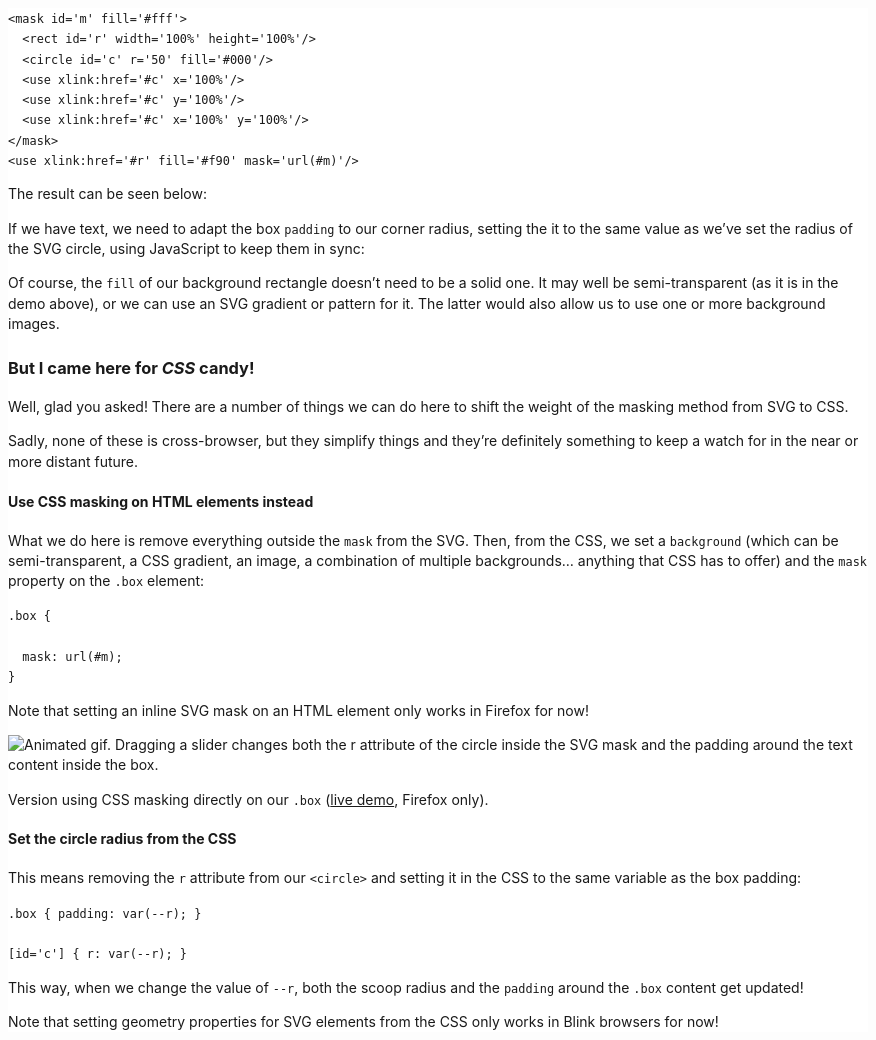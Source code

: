     <mask id='m' fill='#fff'>
      <rect id='r' width='100%' height='100%'/>
      <circle id='c' r='50' fill='#000'/>
      <use xlink:href='#c' x='100%'/>
      <use xlink:href='#c' y='100%'/>
      <use xlink:href='#c' x='100%' y='100%'/>
    </mask>
    <use xlink:href='#r' fill='#f90' mask='url(#m)'/>

The result can be seen below:

If we have text, we need to adapt the box `padding` to our corner radius, setting the it to the same value as we’ve set the radius of the SVG circle, using JavaScript to keep them in sync:

Of course, the `fill` of our background rectangle doesn’t need to be a solid one. It may well be semi-transparent (as it is in the demo above), or we can use an SVG gradient or pattern for it. The latter would also allow us to use one or more background images.

### But I came here for _CSS_ candy!

Well, glad you asked! There are a number of things we can do here to shift the weight of the masking method from SVG to CSS.

Sadly, none of these is cross-browser, but they simplify things and they’re definitely something to keep a watch for in the near or more distant future.

#### Use CSS masking on HTML elements instead

What we do here is remove everything outside the `mask` from the SVG. Then, from the CSS, we set a `background` (which can be semi-transparent, a CSS gradient, an image, a combination of multiple backgrounds… anything that CSS has to offer) and the `mask` property on the `.box` element:

    .box {
      
      mask: url(#m);
    }

Note that setting an inline SVG mask on an HTML element only works in Firefox for now!

![Animated gif. Dragging a slider changes both the r attribute of the circle inside the SVG mask and the padding around the text content inside the box.](https://i2.wp.com/css-tricks.com/wp-content/uploads/2018/03/mask_css_on_html.gif?ssl=1)

Version using CSS masking directly on our `.box` ([live demo](https://codepen.io/thebabydino/pen/jzVVbo), Firefox only).

#### Set the circle radius from the CSS

This means removing the `r` attribute from our `<circle>` and setting it in the CSS to the same variable as the box padding:

    .box { padding: var(--r); }
    
    [id='c'] { r: var(--r); }

This way, when we change the value of `--r`, both the scoop radius and the `padding` around the `.box` content get updated!

Note that setting geometry properties for SVG elements from the CSS only works in Blink browsers for now!
